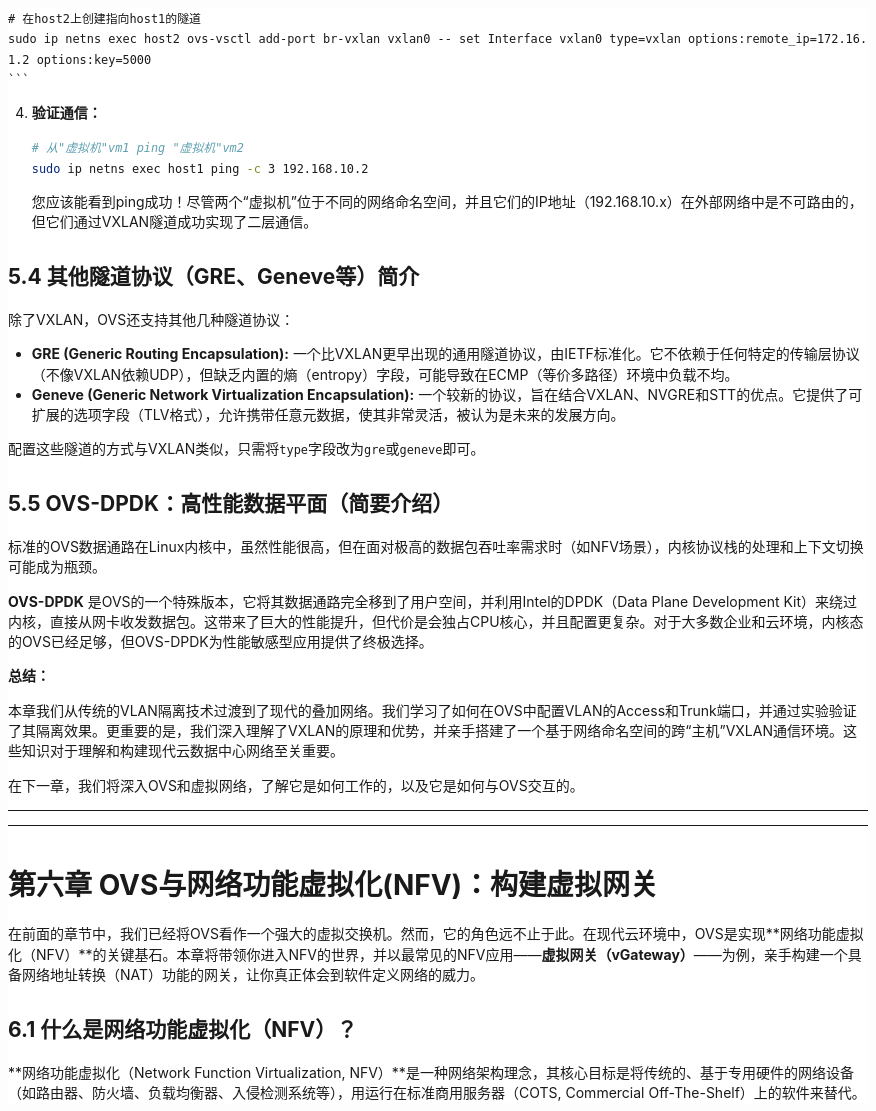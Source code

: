     # 在host2上创建指向host1的隧道
    sudo ip netns exec host2 ovs-vsctl add-port br-vxlan vxlan0 -- set Interface vxlan0 type=vxlan options:remote_ip=172.16.1.2 options:key=5000
    ```

4.  **验证通信：**

    ```bash
    # 从"虚拟机"vm1 ping "虚拟机"vm2
    sudo ip netns exec host1 ping -c 3 192.168.10.2
    ```

    您应该能看到ping成功！尽管两个“虚拟机”位于不同的网络命名空间，并且它们的IP地址（192.168.10.x）在外部网络中是不可路由的，但它们通过VXLAN隧道成功实现了二层通信。

## 5.4 其他隧道协议（GRE、Geneve等）简介

除了VXLAN，OVS还支持其他几种隧道协议：

  * **GRE (Generic Routing Encapsulation):** 一个比VXLAN更早出现的通用隧道协议，由IETF标准化。它不依赖于任何特定的传输层协议（不像VXLAN依赖UDP），但缺乏内置的熵（entropy）字段，可能导致在ECMP（等价多路径）环境中负载不均。
  * **Geneve (Generic Network Virtualization Encapsulation):** 一个较新的协议，旨在结合VXLAN、NVGRE和STT的优点。它提供了可扩展的选项字段（TLV格式），允许携带任意元数据，使其非常灵活，被认为是未来的发展方向。

配置这些隧道的方式与VXLAN类似，只需将`type`字段改为`gre`或`geneve`即可。

## 5.5 OVS-DPDK：高性能数据平面（简要介绍）

标准的OVS数据通路在Linux内核中，虽然性能很高，但在面对极高的数据包吞吐率需求时（如NFV场景），内核协议栈的处理和上下文切换可能成为瓶颈。

**OVS-DPDK** 是OVS的一个特殊版本，它将其数据通路完全移到了用户空间，并利用Intel的DPDK（Data Plane Development Kit）来绕过内核，直接从网卡收发数据包。这带来了巨大的性能提升，但代价是会独占CPU核心，并且配置更复杂。对于大多数企业和云环境，内核态的OVS已经足够，但OVS-DPDK为性能敏感型应用提供了终极选择。

**总结：**

本章我们从传统的VLAN隔离技术过渡到了现代的叠加网络。我们学习了如何在OVS中配置VLAN的Access和Trunk端口，并通过实验验证了其隔离效果。更重要的是，我们深入理解了VXLAN的原理和优势，并亲手搭建了一个基于网络命名空间的跨“主机”VXLAN通信环境。这些知识对于理解和构建现代云数据中心网络至关重要。

在下一章，我们将深入OVS和虚拟网络，了解它是如何工作的，以及它是如何与OVS交互的。

-----
-----

# 第六章 OVS与网络功能虚拟化(NFV)：构建虚拟网关

在前面的章节中，我们已经将OVS看作一个强大的虚拟交换机。然而，它的角色远不止于此。在现代云环境中，OVS是实现\*\*网络功能虚拟化（NFV）\*\*的关键基石。本章将带领你进入NFV的世界，并以最常见的NFV应用——**虚拟网关（vGateway）**——为例，亲手构建一个具备网络地址转换（NAT）功能的网关，让你真正体会到软件定义网络的威力。

## 6.1 什么是网络功能虚拟化（NFV）？

\*\*网络功能虚拟化（Network Function Virtualization, NFV）\*\*是一种网络架构理念，其核心目标是将传统的、基于专用硬件的网络设备（如路由器、防火墙、负载均衡器、入侵检测系统等），用运行在标准商用服务器（COTS, Commercial Off-The-Shelf）上的软件来替代。
